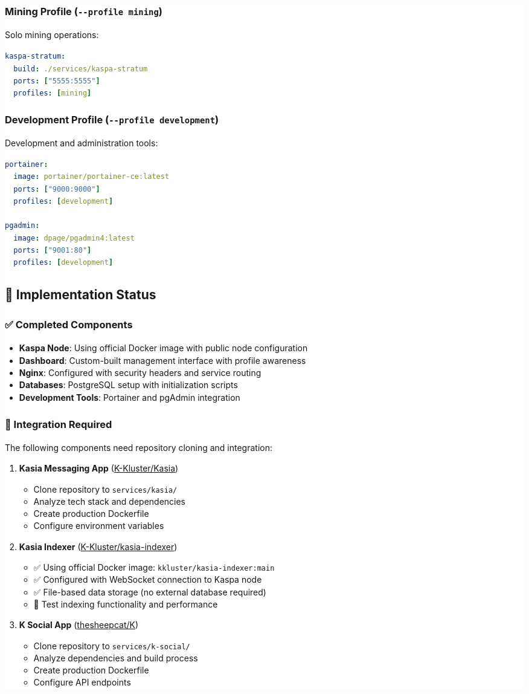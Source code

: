 ### Mining Profile (`--profile mining`)
Solo mining operations:

```yaml
kaspa-stratum:
  build: ./services/kaspa-stratum
  ports: ["5555:5555"]
  profiles: [mining]
```

### Development Profile (`--profile development`)
Development and administration tools:

```yaml
portainer:
  image: portainer/portainer-ce:latest
  ports: ["9000:9000"]
  profiles: [development]
  
pgadmin:
  image: dpage/pgadmin4:latest
  ports: ["9001:80"]
  profiles: [development]
```

## 🎯 Implementation Status

### ✅ Completed Components
- **Kaspa Node**: Using official Docker image with public node configuration
- **Dashboard**: Custom-built management interface with profile awareness
- **Nginx**: Configured with security headers and service routing
- **Databases**: PostgreSQL setup with initialization scripts
- **Development Tools**: Portainer and pgAdmin integration

### 🔄 Integration Required
The following components need repository cloning and integration:

1. **Kasia Messaging App** ([K-Kluster/Kasia](https://github.com/K-Kluster/Kasia))
   - Clone repository to `services/kasia/`
   - Analyze tech stack and dependencies
   - Create production Dockerfile
   - Configure environment variables

2. **Kasia Indexer** ([K-Kluster/kasia-indexer](https://github.com/K-Kluster/kasia-indexer))
   - ✅ Using official Docker image: `kkluster/kasia-indexer:main`
   - ✅ Configured with WebSocket connection to Kaspa node
   - ✅ File-based data storage (no external database required)
   - 🔄 Test indexing functionality and performance

3. **K Social App** ([thesheepcat/K](https://github.com/thesheepcat/K))
   - Clone repository to `services/k-social/`
   - Analyze dependencies and build process
   - Create production Dockerfile
   - Configure API endpoints
